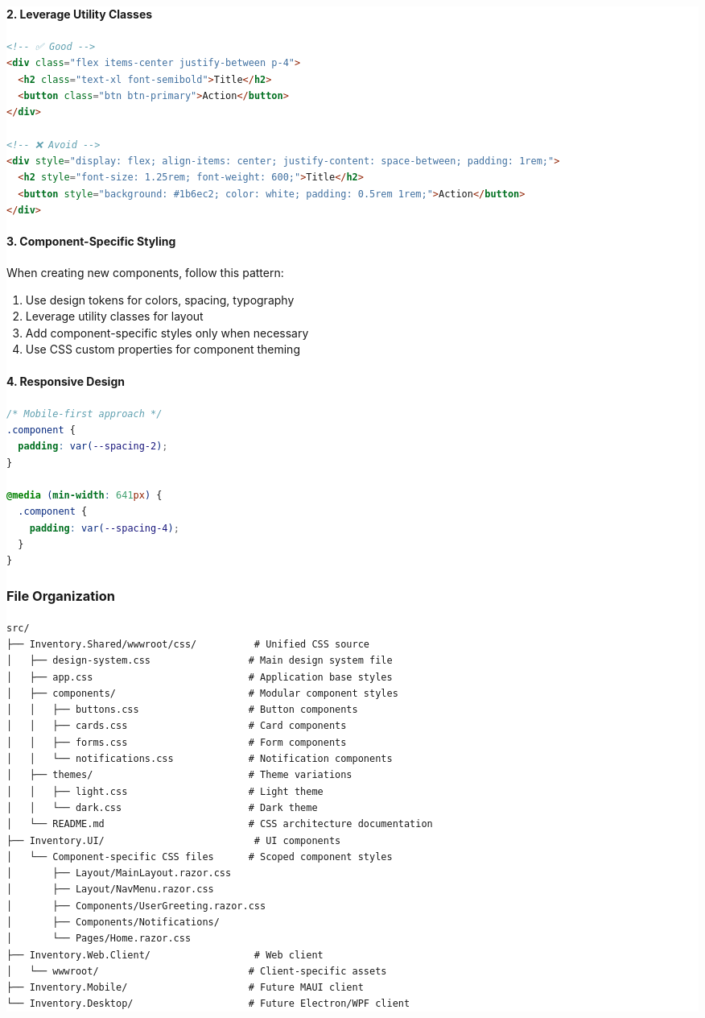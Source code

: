 #### 2. Leverage Utility Classes
```html
<!-- ✅ Good -->
<div class="flex items-center justify-between p-4">
  <h2 class="text-xl font-semibold">Title</h2>
  <button class="btn btn-primary">Action</button>
</div>

<!-- ❌ Avoid -->
<div style="display: flex; align-items: center; justify-content: space-between; padding: 1rem;">
  <h2 style="font-size: 1.25rem; font-weight: 600;">Title</h2>
  <button style="background: #1b6ec2; color: white; padding: 0.5rem 1rem;">Action</button>
</div>
```

#### 3. Component-Specific Styling
When creating new components, follow this pattern:
1. Use design tokens for colors, spacing, typography
2. Leverage utility classes for layout
3. Add component-specific styles only when necessary
4. Use CSS custom properties for component theming

#### 4. Responsive Design
```css
/* Mobile-first approach */
.component {
  padding: var(--spacing-2);
}

@media (min-width: 641px) {
  .component {
    padding: var(--spacing-4);
  }
}
```

### File Organization

```
src/
├── Inventory.Shared/wwwroot/css/          # Unified CSS source
│   ├── design-system.css                 # Main design system file
│   ├── app.css                           # Application base styles
│   ├── components/                       # Modular component styles
│   │   ├── buttons.css                   # Button components
│   │   ├── cards.css                     # Card components
│   │   ├── forms.css                     # Form components
│   │   └── notifications.css             # Notification components
│   ├── themes/                           # Theme variations
│   │   ├── light.css                     # Light theme
│   │   └── dark.css                      # Dark theme
│   └── README.md                         # CSS architecture documentation
├── Inventory.UI/                          # UI components
│   └── Component-specific CSS files      # Scoped component styles
│       ├── Layout/MainLayout.razor.css
│       ├── Layout/NavMenu.razor.css
│       ├── Components/UserGreeting.razor.css
│       ├── Components/Notifications/
│       └── Pages/Home.razor.css
├── Inventory.Web.Client/                  # Web client
│   └── wwwroot/                          # Client-specific assets
├── Inventory.Mobile/                     # Future MAUI client
└── Inventory.Desktop/                    # Future Electron/WPF client
```
